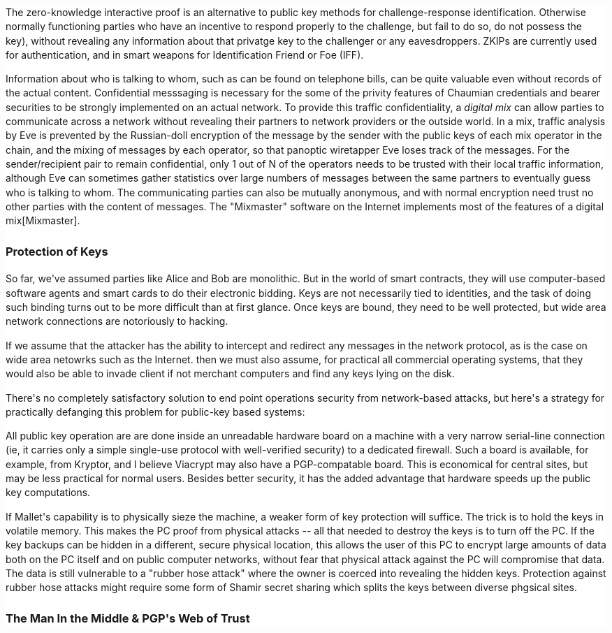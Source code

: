 The zero-knowledge interactive proof is an alternative to public key methods for challenge-response identification.  Otherwise normally functioning parties who have an incentive to respond properly to the challenge, but fail to do so, do not possess the key), without revealing any information about that privatge key to the challenger or any eavesdroppers.  ZKIPs are currently used for authentication, and in smart weapons for Identification Friend or Foe (IFF).   

Information about who is talking to whom, such as can be found on telephone bills, can be quite valuable even without records of the actual content.  Confidential messsaging is necessary for the some of the privity features of Chaumian credentials and bearer securities to be strongly implemented on an actual network. To provide this traffic confidentiality, a *digital mix* can allow parties to communicate across a network without revealing their partners to network providers or the outside world.  In a mix, traffic analysis by Eve is prevented by the Russian-doll encryption of the message by the sender with the public keys of each mix operator in the chain, and the mixing of messages by each operator, so that panoptic wiretapper Eve loses track of the messages.  For the sender/recipient pair to remain confidential, only 1 out of N of the operators needs to be trusted with their local traffic information, although Eve can sometimes gather statistics over large numbers of messages between the same partners to eventually guess who is talking to whom.  The communicating parties can also be mutually anonymous, and with normal encryption need trust no other parties with the content of messages.    The "Mixmaster" software on the Internet implements most of the features of a digital mix[Mixmaster].  

### Protection of Keys  

So far, we've assumed parties like Alice and Bob are monolithic. But in the world of smart contracts, they will use computer-based software agents and smart cards to do their electronic bidding.  Keys are not necessarily tied to identities, and the task of doing such binding turns out to be more difficult than at first glance.  Once keys are bound, they need to be well protected, but wide area network connections are notoriously to hacking.  

If we assume that the attacker has the ability to intercept and redirect any messages in the network protocol, as is the case on wide area netowrks such as the Internet. then we must also assume, for practical all commercial operating systems, that they would also be able to invade client if not merchant computers and find any keys lying on the disk.  

There's no completely satisfactory solution to end point operations security from network-based attacks, but here's a strategy for practically defanging this problem for public-key based systems:  

All public key operation are are done inside an unreadable hardware board on a machine  with a very narrow serial-line connection (ie, it carries only a simple single-use protocol with well-verified security) to a dedicated firewall.  Such a board is available, for example, from Kryptor, and I believe Viacrypt may also have a PGP-compatable board. This is economical for central sites, but may be less practical for normal users.  Besides better security, it has the added advantage that hardware speeds up the public key computations.   

If Mallet's capability is to physically sieze the machine, a weaker form of key protection will suffice.  The trick is to hold the keys in volatile memory.  This makes the PC proof from physical attacks -- all that needed to destroy the keys is to turn off the PC.  If the key backups can be hidden in a different, secure physical location, this allows the user of this PC to encrypt large amounts of data both on the PC itself and on public computer networks, without fear that physical attack against the PC will compromise that data.  The data is still vulnerable to a "rubber hose attack" where the owner is coerced into revealing the hidden keys. Protection against rubber hose attacks might require some form of Shamir secret sharing which splits the keys between diverse phgsical sites.  

### The Man In the Middle &amp; PGP's Web of Trust  
